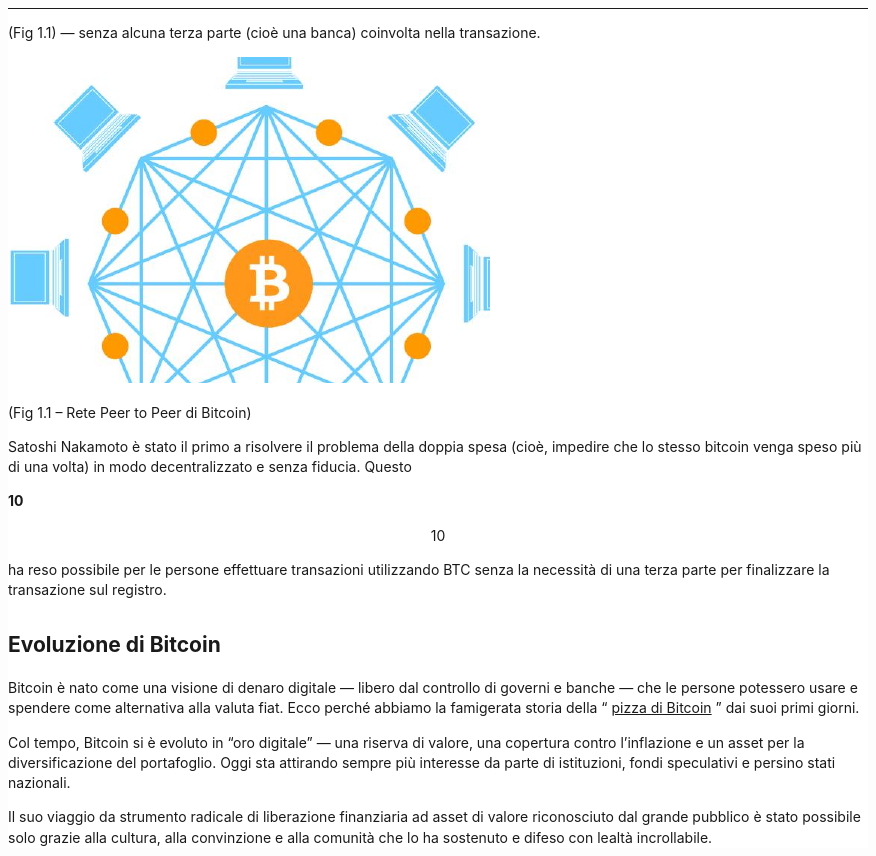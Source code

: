 


---
(Fig 1.1) — senza alcuna terza parte (cioè una banca) coinvolta nella transazione.

<img src="extracted_images/page-010/page-010-img-01.png" alt="Diagramma della rete peer to peer di Bitcoin" width="482" height="326" />

(Fig 1.1 – Rete Peer to Peer di Bitcoin)

Satoshi Nakamoto è stato il primo a risolvere il problema della doppia spesa (cioè, impedire che lo stesso bitcoin venga speso più di una volta) in modo decentralizzato e senza fiducia. Questo

**10**

<div align="center">

10

</div>




ha reso possibile per le persone effettuare transazioni utilizzando BTC senza la necessità di una terza parte per finalizzare la transazione sul registro.

## **Evoluzione di Bitcoin**

Bitcoin è nato come una visione di denaro digitale — libero dal controllo di governi e banche — che le persone potessero usare e spendere come alternativa alla valuta fiat. Ecco perché abbiamo la famigerata storia della “ [pizza di Bitcoin](https://example.com/placeholder) ” dai suoi primi giorni.

Col tempo, Bitcoin si è evoluto in “oro digitale” — una riserva di valore, una copertura contro l’inflazione e un asset per la diversificazione del portafoglio. Oggi sta attirando sempre più interesse da parte di istituzioni, fondi speculativi e persino stati nazionali.

Il suo viaggio da strumento radicale di liberazione finanziaria ad asset di valore riconosciuto dal grande pubblico è stato possibile solo grazie alla cultura, alla convinzione e alla comunità che lo ha sostenuto e difeso con lealtà incrollabile.
